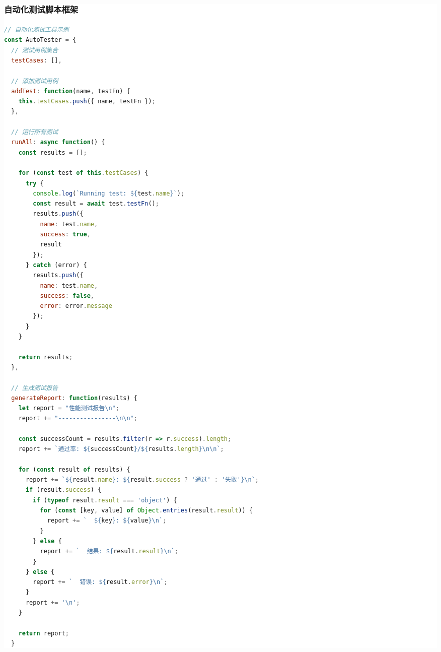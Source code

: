 ### 自动化测试脚本框架
```javascript
// 自动化测试工具示例
const AutoTester = {
  // 测试用例集合
  testCases: [],
  
  // 添加测试用例
  addTest: function(name, testFn) {
    this.testCases.push({ name, testFn });
  },
  
  // 运行所有测试
  runAll: async function() {
    const results = [];
    
    for (const test of this.testCases) {
      try {
        console.log(`Running test: ${test.name}`);
        const result = await test.testFn();
        results.push({
          name: test.name,
          success: true,
          result
        });
      } catch (error) {
        results.push({
          name: test.name,
          success: false,
          error: error.message
        });
      }
    }
    
    return results;
  },
  
  // 生成测试报告
  generateReport: function(results) {
    let report = "性能测试报告\n";
    report += "----------------\n\n";
    
    const successCount = results.filter(r => r.success).length;
    report += `通过率: ${successCount}/${results.length}\n\n`;
    
    for (const result of results) {
      report += `${result.name}: ${result.success ? '通过' : '失败'}\n`;
      if (result.success) {
        if (typeof result.result === 'object') {
          for (const [key, value] of Object.entries(result.result)) {
            report += `  ${key}: ${value}\n`;
          }
        } else {
          report += `  结果: ${result.result}\n`;
        }
      } else {
        report += `  错误: ${result.error}\n`;
      }
      report += '\n';
    }
    
    return report;
  }
```